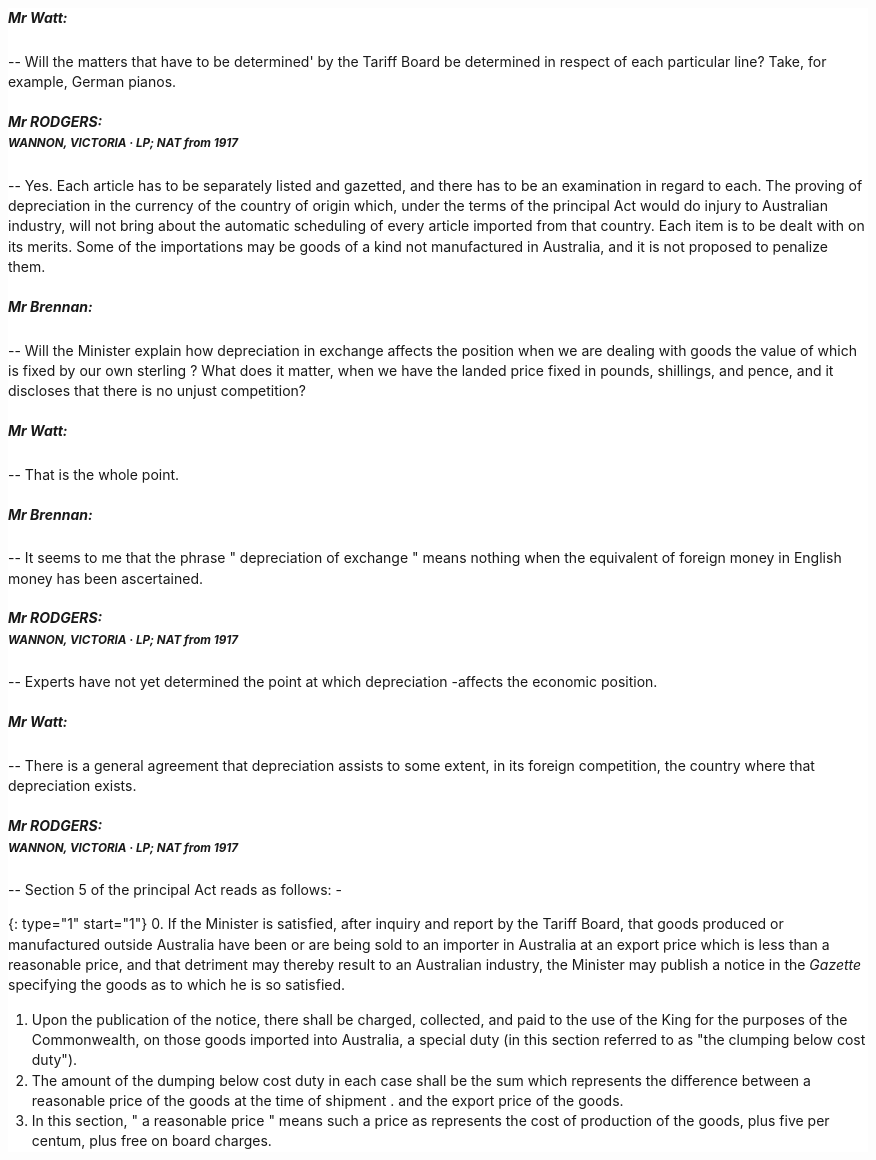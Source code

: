 ##### Mr Watt:

-- Will the matters that have to be determined' by the Tariff Board be determined in respect of each particular line? Take, for example, German pianos. 

##### Mr RODGERS:<br><small class="text-muted">WANNON, VICTORIA &middot; LP; NAT from 1917</small>

-- Yes. Each article has to be separately listed and gazetted, and there has to be an examination in regard to each. The proving of depreciation in the currency of the country of origin which, under the terms of the principal Act would do injury to Australian industry, will not bring about the automatic scheduling of every article imported from that country. Each item is to be dealt with on its merits. Some of the importations may be goods of a kind not manufactured in Australia, and it is not proposed to penalize them. 

##### Mr Brennan:

-- Will the Minister explain how depreciation in exchange affects the position when we are dealing with goods the value of which is fixed by our own sterling ? What does it matter, when we have the landed price fixed in pounds, shillings, and pence, and it discloses that there is no unjust competition? 

##### Mr Watt:

-- That is the whole point. 

##### Mr Brennan:

-- It seems to me that the phrase " depreciation of exchange " means nothing when the equivalent of foreign money in English money has been ascertained. 

##### Mr RODGERS:<br><small class="text-muted">WANNON, VICTORIA &middot; LP; NAT from 1917</small>

-- Experts have not yet determined the point at which depreciation -affects the economic position. 

##### Mr Watt:

-- There is a general agreement that depreciation assists to some extent, in its foreign competition, the country where that depreciation exists. 

##### Mr RODGERS:<br><small class="text-muted">WANNON, VICTORIA &middot; LP; NAT from 1917</small>

-- Section 5 of the principal Act reads as follows: - 

{: type="1" start="1"}
0. If the Minister is satisfied, after inquiry and report by the Tariff Board, that goods produced or manufactured outside Australia have been or are being sold to an importer in Australia at an export price which is less than a reasonable price, and that detriment may thereby result to an Australian industry, the Minister may publish a notice in the  *Gazette*  specifying the goods as to which he is so satisfied. 
1. Upon the publication of the notice, there shall be charged, collected, and paid to the use of the King for the purposes of the Commonwealth, on those goods imported into Australia, a special duty (in this section referred to as "the clumping below cost duty"). 
2. The amount of the dumping below cost duty in each case shall be the sum which represents the difference between a reasonable price of the goods at the time of shipment . and the export price of the goods. 
3. In this section, " a reasonable price " means such a price as represents the cost of production of the goods, plus five per centum, plus free on board charges. 
